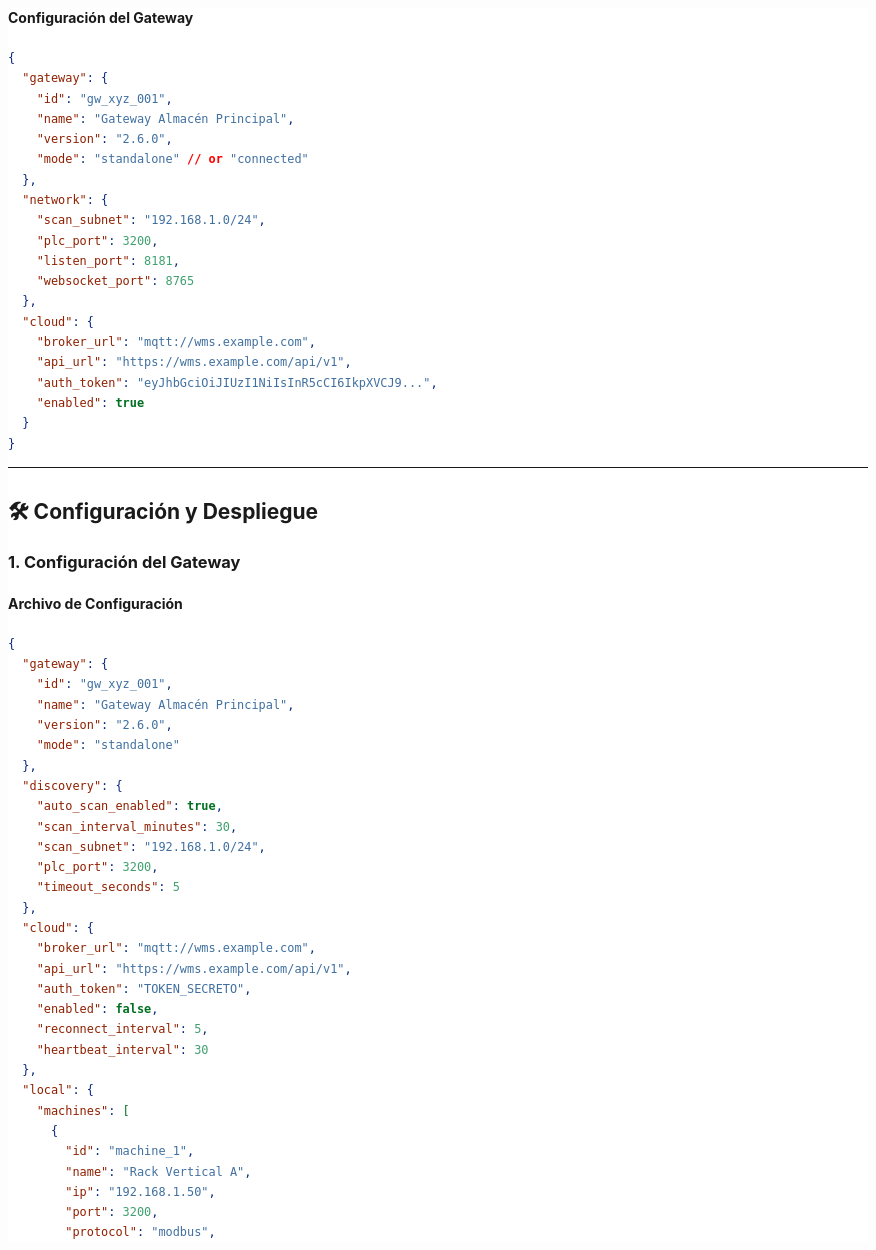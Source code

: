 #### Configuración del Gateway

```json
{
  "gateway": {
    "id": "gw_xyz_001",
    "name": "Gateway Almacén Principal",
    "version": "2.6.0",
    "mode": "standalone" // or "connected"
  },
  "network": {
    "scan_subnet": "192.168.1.0/24",
    "plc_port": 3200,
    "listen_port": 8181,
    "websocket_port": 8765
  },
  "cloud": {
    "broker_url": "mqtt://wms.example.com",
    "api_url": "https://wms.example.com/api/v1",
    "auth_token": "eyJhbGciOiJIUzI1NiIsInR5cCI6IkpXVCJ9...",
    "enabled": true
  }
}
```

---

## 🛠️ Configuración y Despliegue

### 1. Configuración del Gateway

#### Archivo de Configuración

```json
{
  "gateway": {
    "id": "gw_xyz_001",
    "name": "Gateway Almacén Principal",
    "version": "2.6.0",
    "mode": "standalone"
  },
  "discovery": {
    "auto_scan_enabled": true,
    "scan_interval_minutes": 30,
    "scan_subnet": "192.168.1.0/24",
    "plc_port": 3200,
    "timeout_seconds": 5
  },
  "cloud": {
    "broker_url": "mqtt://wms.example.com",
    "api_url": "https://wms.example.com/api/v1",
    "auth_token": "TOKEN_SECRETO",
    "enabled": false,
    "reconnect_interval": 5,
    "heartbeat_interval": 30
  },
  "local": {
    "machines": [
      {
        "id": "machine_1",
        "name": "Rack Vertical A",
        "ip": "192.168.1.50",
        "port": 3200,
        "protocol": "modbus",
```